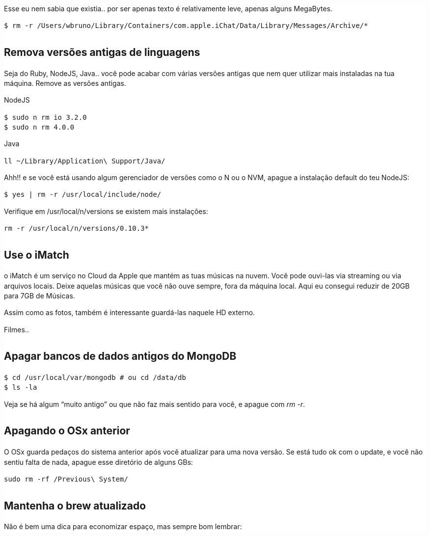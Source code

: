 Esse eu nem sabia que existia.. por ser apenas texto é relativamente leve, apenas alguns MegaBytes.

<pre>$ rm -r /Users/wbruno/Library/Containers/com.apple.iChat/Data/Library/Messages/Archive/*</pre>

## Remova versões antigas de linguagens

Seja do Ruby, NodeJS, Java.. você pode acabar com várias versões antigas que nem quer utilizar mais instaladas na tua máquina. Remove as versões antigas.

NodeJS

<pre>$ sudo n rm io 3.2.0
$ sudo n rm 4.0.0</pre>

Java

<pre>ll ~/Library/Application\ Support/Java/</pre>

Ahh!! e se você está usando algum gerenciador de versões como o N ou o NVM, apague a instalação default do teu NodeJS:

<pre>$ yes | rm -r /usr/local/include/node/</pre>

Verifique em /usr/local/n/versions se existem mais instalações:

<pre>rm -r /usr/local/n/versions/0.10.3*</pre>

## Use o iMatch

o iMatch é um serviço no Cloud da Apple que mantém as tuas músicas na nuvem. Você pode ouvi-las via streaming ou via arquivos locais. Deixe aquelas músicas que você não ouve sempre, fora da máquina local. Aqui eu consegui reduzir de 20GB para 7GB de Músicas.
  
Assim como as fotos, também é interessante guardá-las naquele HD externo.
  
Filmes..

## Apagar bancos de dados antigos do MongoDB

<pre>$ cd /usr/local/var/mongodb # ou cd /data/db
$ ls -la</pre>

Veja se há algum &#8220;muito antigo&#8221; ou que não faz mais sentido para você, e apague com <var>rm -r</var>.

## Apagando o OSx anterior

O OSx guarda pedaços do sistema anterior após você atualizar para uma nova versão. Se está tudo ok com o update, e você não sentiu falta de nada, apague esse diretório de alguns GBs:

<pre>sudo rm -rf /Previous\ System/
</pre>

## Mantenha o brew atualizado

Não é bem uma dica para economizar espaço, mas sempre bom lembrar:
